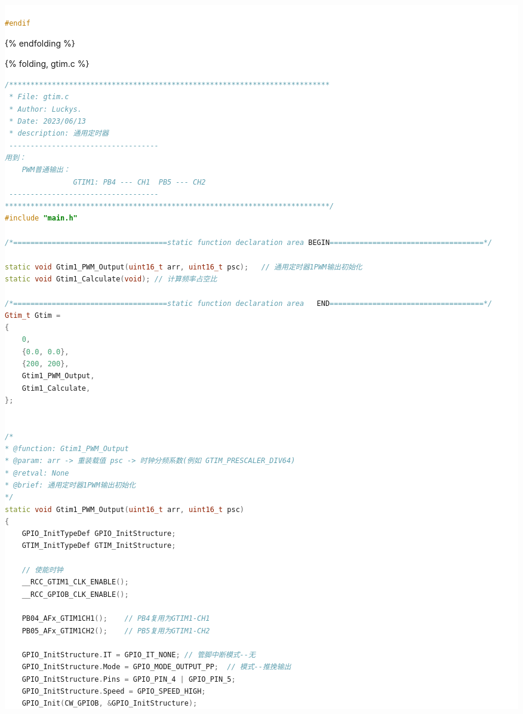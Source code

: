 ```cpp

#endif

```

{% endfolding %}

{% folding, gtim.c %}

```cpp
/***************************************************************************
 * File: gtim.c
 * Author: Luckys.
 * Date: 2023/06/13
 * description: 通用定时器
 -----------------------------------
用到：
    PWM普通输出：
                GTIM1: PB4 --- CH1  PB5 --- CH2 
 -----------------------------------
****************************************************************************/
#include "main.h"

/*====================================static function declaration area BEGIN====================================*/

static void Gtim1_PWM_Output(uint16_t arr, uint16_t psc);   // 通用定时器1PWM输出初始化
static void Gtim1_Calculate(void); // 计算频率占空比

/*====================================static function declaration area   END====================================*/
Gtim_t Gtim = 
{
    0,
    {0.0, 0.0},
    {200, 200},
    Gtim1_PWM_Output,
    Gtim1_Calculate,
};


/*
* @function: Gtim1_PWM_Output
* @param: arr -> 重装载值 psc -> 时钟分频系数(例如 GTIM_PRESCALER_DIV64)
* @retval: None
* @brief: 通用定时器1PWM输出初始化
*/
static void Gtim1_PWM_Output(uint16_t arr, uint16_t psc)
{
    GPIO_InitTypeDef GPIO_InitStructure;
    GTIM_InitTypeDef GTIM_InitStructure;

    // 使能时钟
    __RCC_GTIM1_CLK_ENABLE();
    __RCC_GPIOB_CLK_ENABLE();

    PB04_AFx_GTIM1CH1();    // PB4复用为GTIM1-CH1
    PB05_AFx_GTIM1CH2();    // PB5复用为GTIM1-CH2

    GPIO_InitStructure.IT = GPIO_IT_NONE; // 管脚中断模式--无
    GPIO_InitStructure.Mode = GPIO_MODE_OUTPUT_PP;  // 模式--推挽输出
    GPIO_InitStructure.Pins = GPIO_PIN_4 | GPIO_PIN_5;  
    GPIO_InitStructure.Speed = GPIO_SPEED_HIGH;
    GPIO_Init(CW_GPIOB, &GPIO_InitStructure); 
```